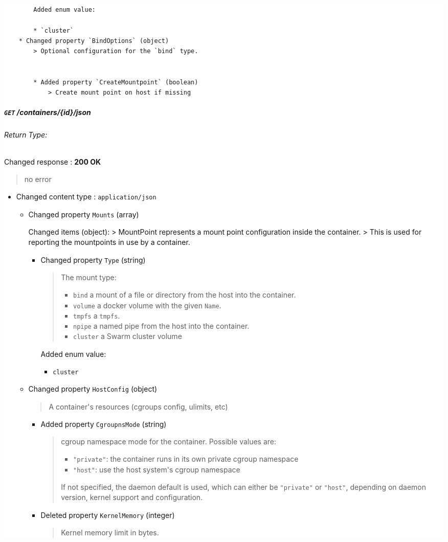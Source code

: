 
            Added enum value:

            * `cluster`
        * Changed property `BindOptions` (object)
            > Optional configuration for the `bind` type.


            * Added property `CreateMountpoint` (boolean)
                > Create mount point on host if missing


##### `GET` /containers/{id}/json


###### Return Type:

Changed response : **200 OK**
> no error


* Changed content type : `application/json`

    * Changed property `Mounts` (array)

        Changed items (object):
            > MountPoint represents a mount point configuration inside the container.
            > This is used for reporting the mountpoints in use by a container.


        * Changed property `Type` (string)
            > The mount type:
            >
            > - `bind` a mount of a file or directory from the host into the container.
            > - `volume` a docker volume with the given `Name`.
            > - `tmpfs` a `tmpfs`.
            > - `npipe` a named pipe from the host into the container.
            > - `cluster` a Swarm cluster volume


            Added enum value:

            * `cluster`
    * Changed property `HostConfig` (object)
        > A container's resources (cgroups config, ulimits, etc)


        * Added property `CgroupnsMode` (string)
            > cgroup namespace mode for the container. Possible values are:
            >
            > - `"private"`: the container runs in its own private cgroup namespace
            > - `"host"`: use the host system's cgroup namespace
            >
            > If not specified, the daemon default is used, which can either be `"private"`
            > or `"host"`, depending on daemon version, kernel support and configuration.


        * Deleted property `KernelMemory` (integer)
            > Kernel memory limit in bytes.

